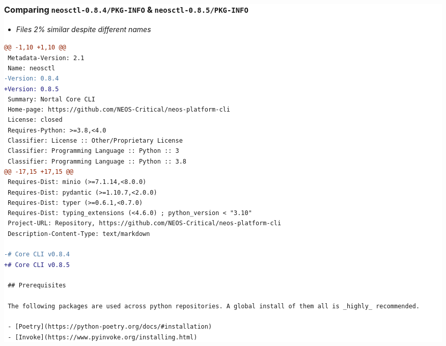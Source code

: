 ### Comparing `neosctl-0.8.4/PKG-INFO` & `neosctl-0.8.5/PKG-INFO`

 * *Files 2% similar despite different names*

```diff
@@ -1,10 +1,10 @@
 Metadata-Version: 2.1
 Name: neosctl
-Version: 0.8.4
+Version: 0.8.5
 Summary: Nortal Core CLI
 Home-page: https://github.com/NEOS-Critical/neos-platform-cli
 License: closed
 Requires-Python: >=3.8,<4.0
 Classifier: License :: Other/Proprietary License
 Classifier: Programming Language :: Python :: 3
 Classifier: Programming Language :: Python :: 3.8
@@ -17,15 +17,15 @@
 Requires-Dist: minio (>=7.1.14,<8.0.0)
 Requires-Dist: pydantic (>=1.10.7,<2.0.0)
 Requires-Dist: typer (>=0.6.1,<0.7.0)
 Requires-Dist: typing_extensions (<4.6.0) ; python_version < "3.10"
 Project-URL: Repository, https://github.com/NEOS-Critical/neos-platform-cli
 Description-Content-Type: text/markdown
 
-# Core CLI v0.8.4
+# Core CLI v0.8.5
 
 ## Prerequisites
 
 The following packages are used across python repositories. A global install of them all is _highly_ recommended.
 
 - [Poetry](https://python-poetry.org/docs/#installation)
 - [Invoke](https://www.pyinvoke.org/installing.html)
```

